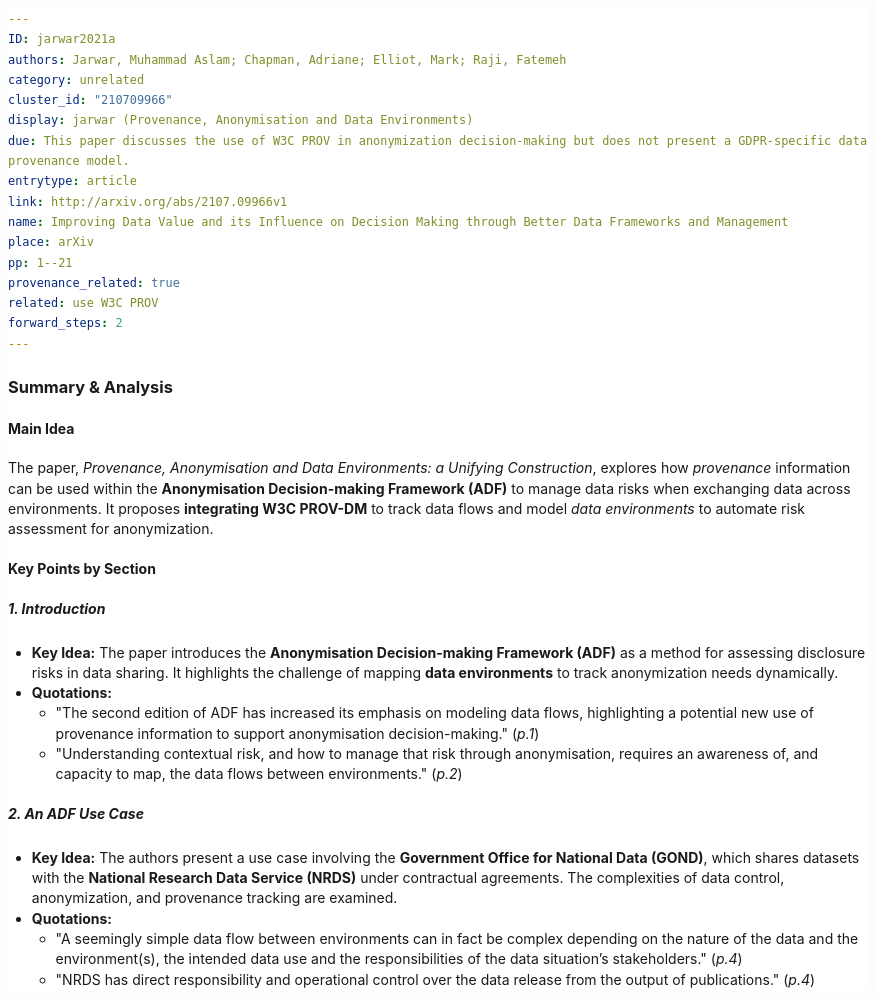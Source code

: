 ```yaml
---
ID: jarwar2021a
authors: Jarwar, Muhammad Aslam; Chapman, Adriane; Elliot, Mark; Raji, Fatemeh
category: unrelated
cluster_id: "210709966"
display: jarwar (Provenance, Anonymisation and Data Environments)
due: This paper discusses the use of W3C PROV in anonymization decision-making but does not present a GDPR-specific data provenance model.
entrytype: article
link: http://arxiv.org/abs/2107.09966v1
name: Improving Data Value and its Influence on Decision Making through Better Data Frameworks and Management
place: arXiv
pp: 1--21
provenance_related: true
related: use W3C PROV
forward_steps: 2
---
```


### Summary & Analysis

#### **Main Idea**

The paper, _Provenance, Anonymisation and Data Environments: a Unifying Construction_, explores how _provenance_ information can be used within the **Anonymisation Decision-making Framework (ADF)** to manage data risks when exchanging data across environments. It proposes **integrating W3C PROV-DM** to track data flows and model _data environments_ to automate risk assessment for anonymization.

#### **Key Points by Section**

##### **1. Introduction**

- **Key Idea:** The paper introduces the **Anonymisation Decision-making Framework (ADF)** as a method for assessing disclosure risks in data sharing. It highlights the challenge of mapping **data environments** to track anonymization needs dynamically.
- **Quotations:**
    - "The second edition of ADF has increased its emphasis on modeling data flows, highlighting a potential new use of provenance information to support anonymisation decision-making." (_p.1_)
    - "Understanding contextual risk, and how to manage that risk through anonymisation, requires an awareness of, and capacity to map, the data flows between environments." (_p.2_)

##### **2. An ADF Use Case**

- **Key Idea:** The authors present a use case involving the **Government Office for National Data (GOND)**, which shares datasets with the **National Research Data Service (NRDS)** under contractual agreements. The complexities of data control, anonymization, and provenance tracking are examined.
- **Quotations:**
    - "A seemingly simple data flow between environments can in fact be complex depending on the nature of the data and the environment(s), the intended data use and the responsibilities of the data situation’s stakeholders." (_p.4_)
    - "NRDS has direct responsibility and operational control over the data release from the output of publications." (_p.4_)
